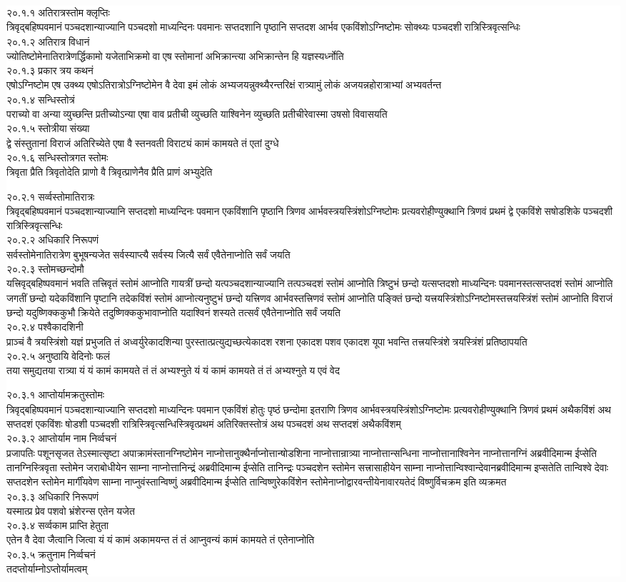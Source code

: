 २०.१.१ अतिरात्रस्तोम क्लृप्तिः  
त्रिवृद्बहिष्पवमानं पञ्चदशान्याज्यानि पञ्चदशो माध्यन्दिनः पवमानः सप्तदशानि पृष्ठानि सप्तदश आर्भव एकविंशोऽग्निष्टोमः सोक्थ्यः पञ्चदशी रात्रिस्त्रिवृत्सन्धिः  
२०.१.२ अतिरात्र विधानं  
ज्योतिष्टोमेनातिरात्रेणर्द्धिकामो यजेताभिक्रमो वा एष स्तोमानां अभिक्रान्त्या अभिक्रान्तेन हि यज्ञस्यर्ध्नोति  
२०.१.३ प्रकार त्रय कथनं  
एषोऽग्निष्टोम एष उक्थ्य एषोऽतिरात्रोऽग्निष्टोमेन वै देवा इमं लोकं अभ्यजयन्नुक्थ्यैरन्तरिक्षं रात्र्यामुं लोकं अजयन्नहोरात्राभ्यां अभ्यवर्तन्त  
२०.१.४ सन्धिस्तोत्रं  
पराच्यो वा अन्या व्युच्छन्ति प्रतीच्योऽन्या एषा वाव प्रतीची व्युच्छति याश्विनेन व्युच्छति प्रतीचीरेवास्मा उषसो विवासयति  
२०.१.५ स्तोत्रीया संख्या  
द्वे संस्तुतानां विराजं अतिरिच्येते एषा वै स्तनवती विराट्यं कामं कामयते तं एतां दुग्धे  
२०.१.६ सन्धिस्तोत्रगत स्तोमः  
त्रिवृता प्रैति त्रिवृतोदेति प्राणो वै त्रिवृत्प्राणेनैव प्रैति प्राणं अभ्युदेति  
  
२०.२.१ सर्व्वस्तोमातिरात्रः  
त्रिवृद्बहिष्पवमानं पञ्चदशान्याज्यानि सप्तदशो माध्यन्दिनः पवमान एकविंशानि पृष्ठानि त्रिणव आर्भवस्त्रयस्त्रिंशोऽग्निष्टोमः प्रत्यवरोहीण्युक्थानि त्रिणवं प्रथमं द्वे एकविंशे सषोडशिके पञ्चदशी रात्रिस्त्रिवृत्सन्धिः  
२०.२.२ अधिकारि निरूपणं  
सर्वस्तोमेनातिरात्रेण बुभूषन्यजेत सर्वस्याप्त्यै सर्वस्य जित्यै सर्वं एवैतेनाप्नोति सर्वं जयति  
२०.२.३ स्तोमच्छन्दोमौ  
यत्त्रिवृद्बहिष्पवमानं भवति तत्त्रिवृतं स्तोमं आप्नोति गायत्रीं छन्दो यत्पञ्चदशान्याज्यानि तत्पञ्चदशं स्तोमं आप्नोति त्रिष्टुभं छन्दो यत्सप्तदशो माध्यन्दिनः पवमानस्तत्सप्तदशं स्तोमं आप्नोति जगतीं छन्दो यदेकविंशानि पृष्टानि तदेकविंशं स्तोमं आप्नोत्यनुष्टुभं छन्दो यत्त्रिणव आर्भवस्तत्त्रिणवं स्तोमं आप्नोति पङ्क्तिं छन्दो यत्त्रयस्त्रिंशोऽग्निष्टोमस्तत्त्रयस्त्रिंशं स्तोमं आप्नोति विराजं छन्दो यदुष्णिक्ककुभौ क्रियेते तदुष्णिक्ककुभावाप्नोति यदाश्विनं शस्यते तत्सर्वं एवैतेनाप्नोति सर्वं जयति  
२०.२.४ पश्वैकादशिनी  
प्राञ्चं वै त्रयस्त्रिंशो यज्ञं प्रभुजति तं अध्वर्युरेकादशिन्या पुरस्तात्प्रत्युद्यच्छत्येकादश रशना एकादश पशव एकादश यूपा भवन्ति तत्त्रयस्त्रिंशे त्रयस्त्रिंशं प्रतिष्ठापयति  
२०.२.५ अनुष्ठायि वेदिनोः फलं  
तया समुद्यतया रात्र्या यं यं कामं कामयते तं तं अभ्यश्नुते यं यं कामं कामयते तं तं अभ्यश्नुते य एवं वेद  
  
२०.३.१ आप्तोर्यामक्रतुस्तोमः  
त्रिवृद्बहिष्पवमानं पञ्चदशान्याज्यानि सप्तदशो माध्यन्दिनः पवमान एकविंशं होतुः पृष्ठं छन्दोमा इतराणि त्रिणव आर्भवस्त्रयस्त्रिंशोऽग्निष्टोमः प्रत्यवरोहीण्युक्थानि त्रिणवं प्रथमं अथैकविंशं अथ सप्तदशं एकविंशः षोडशी पञ्चदशी रात्रिस्त्रिवृत्सन्धिस्त्रिवृत्प्रथमं अतिरिक्तस्तोत्रं अथ पञ्चदशं अथ सप्तदशं अथैकविंशम्  
२०.३.२ आप्तोर्याम नाम निर्व्वचनं  
प्रजापतिः पशूनसृजत तेऽस्मात्सृष्टा अपाक्रामंस्तानग्निष्टोमेन नाप्नोत्तानुक्थैर्नाप्नोत्तान्षोडशिना नाप्नोत्तान्रात्र्या नाप्नोत्तान्सन्धिना नाप्नोत्तानाश्विनेन नाप्नोत्तानग्निं अब्रवीदिमान्म ईप्सेति तानग्निस्त्रिवृता स्तोमेन जराबोधीयेन साम्ना नाप्नोत्तानिन्द्रं अब्रवीदिमान्म ईप्सेति तानिन्द्रः पञ्चदशेन स्तोमेन सत्त्रासाहीयेन साम्ना नाप्नोत्तान्विश्वान्देवानब्रवीदिमान्म इप्सतेति तान्विश्वे देवाः सप्तदशेन स्तोमेन मार्गींयवेण साम्ना नाप्नुवंस्तान्विष्णुं अब्रवीदिमान्म ईप्सेति तान्विष्णुरेकविंशेन स्तोमेनाप्नोद्वारवन्तीयेनावारयतेदं विष्णुर्विचक्रम इति व्यक्रमत  
२०.३.३ अधिकारि निरूपणं  
यस्मात्प्र प्रेव पशवो भ्रंशेरन्स एतेन यजेत  
२०.३.४ सर्व्वकाम प्राप्ति हेतुता  
एतेन वै देवा जैत्वानि जित्वा यं यं कामं अकामयन्त तं तं आप्नुवन्यं कामं कामयते तं एतेनाप्नोति  
२०.३.५ क्रतुनाम निर्व्वचनं  
तदप्तोर्याम्नोऽप्तोर्यामत्वम्  
  